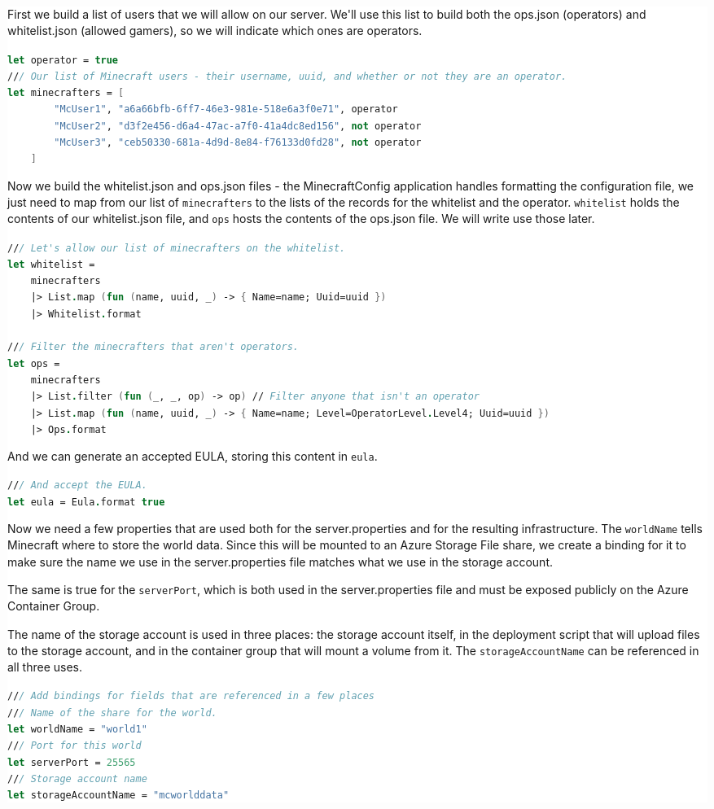 
First we build a list of users that we will allow on our server. We'll use this list to build both the ops.json (operators) and whitelist.json (allowed gamers), so we will indicate which ones are operators.

```fsharp
let operator = true
/// Our list of Minecraft users - their username, uuid, and whether or not they are an operator.
let minecrafters = [
        "McUser1", "a6a66bfb-6ff7-46e3-981e-518e6a3f0e71", operator
        "McUser2", "d3f2e456-d6a4-47ac-a7f0-41a4dc8ed156", not operator
        "McUser3", "ceb50330-681a-4d9d-8e84-f76133d0fd28", not operator
    ]
```

Now we build the whitelist.json and ops.json files - the MinecraftConfig application handles formatting the configuration file, we just need to map from our list of `minecrafters` to the lists of the records for the whitelist and the operator. `whitelist` holds the contents of our whitelist.json file, and `ops` hosts the contents of the ops.json file. We will write use those later.

```fsharp
/// Let's allow our list of minecrafters on the whitelist.
let whitelist =
    minecrafters
    |> List.map (fun (name, uuid, _) -> { Name=name; Uuid=uuid })
    |> Whitelist.format

/// Filter the minecrafters that aren't operators.
let ops =
    minecrafters
    |> List.filter (fun (_, _, op) -> op) // Filter anyone that isn't an operator
    |> List.map (fun (name, uuid, _) -> { Name=name; Level=OperatorLevel.Level4; Uuid=uuid })
    |> Ops.format
```

And we can generate an accepted EULA, storing this content in `eula`.

```fsharp
/// And accept the EULA.
let eula = Eula.format true
```

Now we need a few properties that are used both for the server.properties and for the resulting infrastructure. The `worldName` tells Minecraft where to store the world data. Since this will be mounted to an Azure Storage File share, we create a binding for it to make sure the name we use in the server.properties file matches what we use in the storage account.

The same is true for the `serverPort`, which is both used in the server.properties file and must be exposed publicly on the Azure Container Group.

The name of the storage account is used in three places: the storage account itself, in the deployment script that will upload files to the storage account, and in the container group that will mount a volume from it. The `storageAccountName` can be referenced in all three uses.

```fsharp
/// Add bindings for fields that are referenced in a few places
/// Name of the share for the world.
let worldName = "world1"
/// Port for this world
let serverPort = 25565
/// Storage account name
let storageAccountName = "mcworlddata"
```
